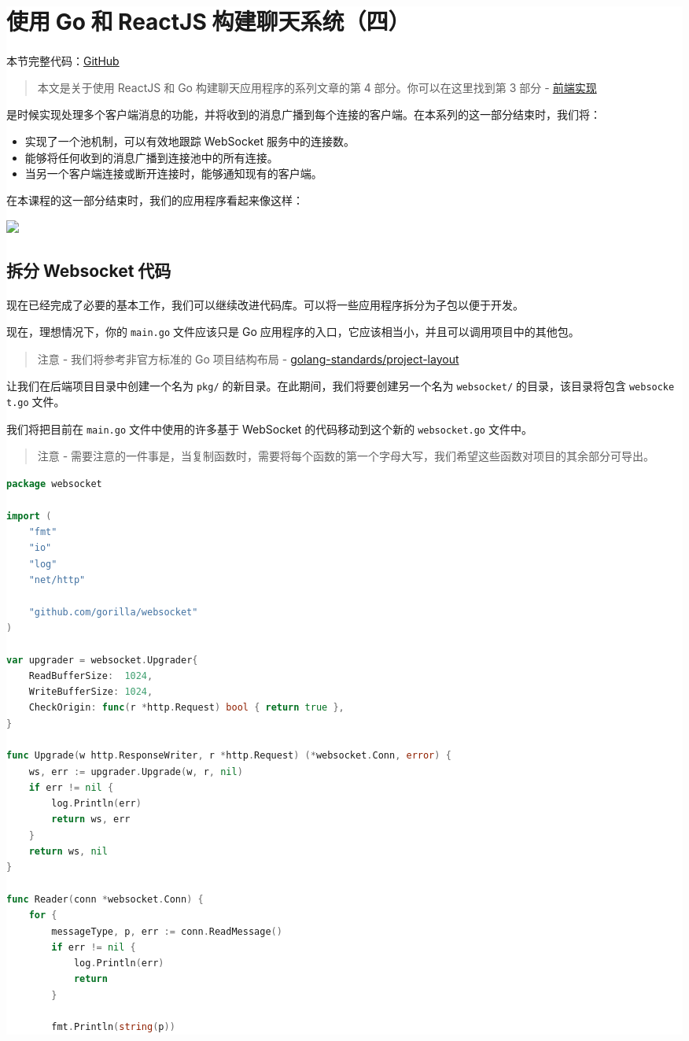 # 使用 Go 和 ReactJS 构建聊天系统（四）

本节完整代码：[GitHub](https://github.com/watermelo/realtime-chat-go-react/tree/part-4)

> 本文是关于使用 ReactJS 和 Go 构建聊天应用程序的系列文章的第 4 部分。你可以在这里找到第 3 部分 - [前端实现](https://github.com/studygolang/GCTT/tree/master/translated/tech/20190731-chat-system-in-go-and-react-course-series/part_3.md)

是时候实现处理多个客户端消息的功能，并将收到的消息广播到每个连接的客户端。在本系列的这一部分结束时，我们将：
- 实现了一个池机制，可以有效地跟踪 WebSocket 服务中的连接数。
- 能够将任何收到的消息广播到连接池中的所有连接。
- 当另一个客户端连接或断开连接时，能够通知现有的客户端。

在本课程的这一部分结束时，我们的应用程序看起来像这样：

![](https://github.com/studygolang/gctt-images/blob/master/chat-system-in-go-and-react-course-series/image_3.png)

## 拆分 Websocket 代码
现在已经完成了必要的基本工作，我们可以继续改进代码库。可以将一些应用程序拆分为子包以便于开发。

现在，理想情况下，你的 `main.go` 文件应该只是 Go 应用程序的入口，它应该相当小，并且可以调用项目中的其他包。

> 注意 - 我们将参考非官方标准的 Go 项目结构布局 - [golang-standards/project-layout](https://github.com/golang-standards/project-layout)

让我们在后端项目目录中创建一个名为 `pkg/` 的新目录。在此期间，我们将要创建另一个名为 `websocket/` 的目录，该目录将包含 `websocket.go` 文件。

我们将把目前在 `main.go` 文件中使用的许多基于 WebSocket 的代码移动到这个新的 `websocket.go` 文件中。

> 注意 - 需要注意的一件事是，当复制函数时，需要将每个函数的第一个字母大写，我们希望这些函数对项目的其余部分可导出。

```go
package websocket

import (
    "fmt"
    "io"
    "log"
    "net/http"

    "github.com/gorilla/websocket"
)

var upgrader = websocket.Upgrader{
    ReadBufferSize:  1024,
    WriteBufferSize: 1024,
    CheckOrigin: func(r *http.Request) bool { return true },
}

func Upgrade(w http.ResponseWriter, r *http.Request) (*websocket.Conn, error) {
    ws, err := upgrader.Upgrade(w, r, nil)
    if err != nil {
        log.Println(err)
        return ws, err
    }
    return ws, nil
}

func Reader(conn *websocket.Conn) {
    for {
        messageType, p, err := conn.ReadMessage()
        if err != nil {
            log.Println(err)
            return
        }

        fmt.Println(string(p))
```